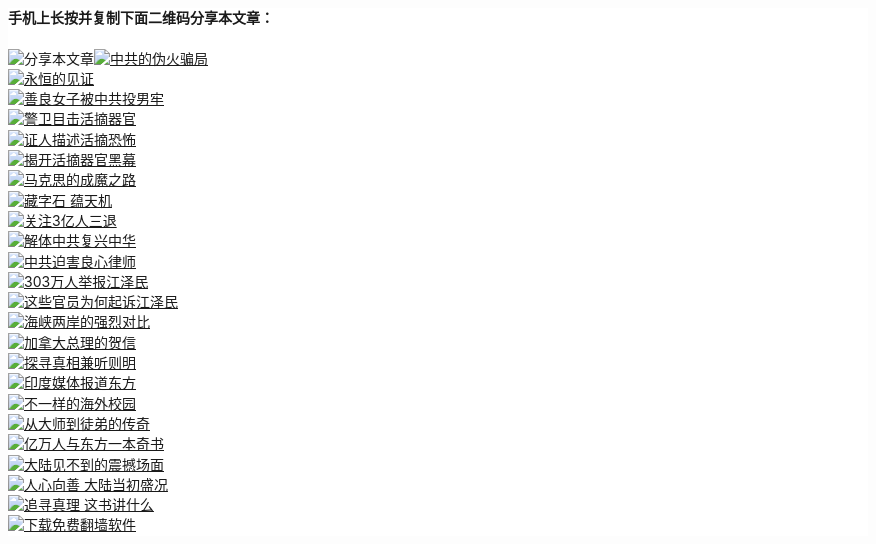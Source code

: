 <strong>手机上长按并复制下面二维码分享本文章：</strong><br><br><img src="http://d1p1.ip.zn2.us/v.php?action=qrcode&url=https://github.com/wicklt351/djy/blob/master/gb/19/8/14/n11453014.md%231" title="分享本文章"></td><td VALIGN=TOP><a href="https://github.com/wicklt351/djy/blob/master/gb/16/1/21/n4622075.md?dfh#1" target="_blank"><img src="https://raw.githubusercontent.com/wicklt351/djy/master/gb/300/wei-f1.jpg" title="中共的伪火骗局"  alt="中共的伪火骗局"></a><br><a href="https://github.com/wicklt351/www/blob/master/README.md?dfh#9" target="_blank"><img src="https://raw.githubusercontent.com/wicklt351/djy/master/gb/300/yong-h.jpg" title="永恒的见证"  alt="永恒的见证"></a><br><a href="https://github.com/wicklt351/djy/blob/master/gb/13/9/29/n3974789.md?dfh#1" target="_blank"><img src="https://raw.githubusercontent.com/wicklt351/djy/master/gb/300/shang-lnz.jpg" title="善良女子被中共投男牢"  alt="善良女子被中共投男牢"></a><br><a href="https://github.com/wicklt351/djy/blob/master/gb/16/3/16/n4663449.md?dfh#1" target="_blank"><img src="https://raw.githubusercontent.com/wicklt351/djy/master/gb/300/huo-z3.jpg" title="警卫目击活摘器官"  alt="警卫目击活摘器官"></a><br><a href="https://github.com/wicklt351/djy/blob/master/gb/16/8/7/n8177641.md?dfh#1" target="_blank"><img src="https://raw.githubusercontent.com/wicklt351/djy/master/gb/300/huo-z4.jpg" title="证人描述活摘恐怖"  alt="证人描述活摘恐怖"></a><br><a href="https://github.com/wicklt351/djy/blob/master/gb/10/4/19/n2881569.md?dfh#1" target="_blank"><img src="https://raw.githubusercontent.com/wicklt351/djy/master/gb/300/huo-z1.jpg" title="揭开活摘器官黑幕"  alt="揭开活摘器官黑幕"></a><br><a href="https://github.com/wicklt351/djy/blob/master/gb/10/11/7/n3077476.md?dfh#1" target="_blank"><img src="https://raw.githubusercontent.com/wicklt351/djy/master/gb/300/ma-ks.jpg" title="马克思的成魔之路"  alt="马克思的成魔之路"></a><br><a href="https://github.com/wicklt351/djy/blob/master/gb/14/6/9/n4173977.md?dfh#1" target="_blank"><img src="https://raw.githubusercontent.com/wicklt351/djy/master/gb/300/chang-zs.jpg" title="藏字石 蕴天机"  alt="藏字石 蕴天机"></a><br><a href="https://github.com/wicklt351/djy/blob/master/gb/18/5/10/n10381511.md?dfh#1" target="_blank"><img src="https://raw.githubusercontent.com/wicklt351/djy/master/gb/300/st1.jpg" title="关注3亿人三退"  alt="关注3亿人三退"></a><br><a href="https://github.com/wicklt351/djy/blob/master/gb/18/3/21/n10237682.md?dfh#1" target="_blank"><img src="https://raw.githubusercontent.com/wicklt351/djy/master/gb/300/jie-t.jpg" title="解体中共复兴中华"  alt="解体中共复兴中华"></a><br><a href="https://github.com/wicklt351/djy/blob/master/gb/9/2/9/n2422991.md?dfh#1" target="_blank"><img src="https://raw.githubusercontent.com/wicklt351/djy/master/gb/300/gao-zs.jpg" title="中共迫害良心律师"  alt="中共迫害良心律师"></a><br><a href="https://github.com/wicklt351/djy/blob/master/gb/18/12/9/n10900044.md?dfh#1" target="_blank"><img src="https://raw.githubusercontent.com/wicklt351/djy/master/gb/300/sj1.jpg" title="303万人举报江泽民"  alt="303万人举报江泽民"></a><br><a href="https://github.com/wicklt351/djy/blob/master/gb/18/8/28/n10672014.md?dfh#1" target="_blank"><img src="https://raw.githubusercontent.com/wicklt351/djy/master/gb/300/sj2.jpg" title="这些官员为何起诉江泽民"  alt="这些官员为何起诉江泽民"></a><br><a href="https://github.com/wicklt351/djy/blob/master/gb/8/12/18/n2367165.md?dfh#1" target="_blank"><img src="https://raw.githubusercontent.com/wicklt351/djy/master/gb/300/liangan.jpg" title="海峡两岸的强烈对比"  alt="海峡两岸的强烈对比"></a><br><a href="https://github.com/wicklt351/djy/blob/master/gb/15/12/10/n4593139.md?dfh#1" target="_blank"><img src="https://raw.githubusercontent.com/wicklt351/djy/master/gb/300/jia-ndzl.jpg" title="加拿大总理的贺信"  alt="加拿大总理的贺信"></a><br><a href="https://github.com/wicklt351/djy/blob/master/gb/11/6/17/n3289382.md?dfh#1" target="_blank"><img src="https://raw.githubusercontent.com/wicklt351/djy/master/gb/300/xiao-wd.jpg" title="探寻真相兼听则明"  alt="探寻真相兼听则明"></a><br><a href="https://github.com/wicklt351/djy/blob/master/gb/18/10/27/n10812623.md?dfh#1" target="_blank"><img src="https://raw.githubusercontent.com/wicklt351/djy/master/gb/300/yindu.jpg" title="印度媒体报道东方"  alt="印度媒体报道东方"></a><br><a href="https://github.com/wicklt351/djy/blob/master/gb/18/6/9/n10469652.md?dfh#1" target="_blank"><img src="https://raw.githubusercontent.com/wicklt351/djy/master/gb/300/xie-j.jpg" title="不一样的海外校园"  alt="不一样的海外校园"></a><br><a href="https://github.com/wicklt351/djy/blob/master/gb/7/4/5/n1669415.md?dfh#1" target="_blank"><img src="https://raw.githubusercontent.com/wicklt351/djy/master/gb/300/li-up.jpg" title="从大师到徒弟的传奇"  alt="从大师到徒弟的传奇"></a><br><a href="https://github.com/wicklt351/djy/blob/master/gb/17/5/26/n9191512.md?dfh#1" target="_blank"><img src="https://raw.githubusercontent.com/wicklt351/djy/master/gb/300/zfl2.jpg" title="亿万人与东方一本奇书"  alt="亿万人与东方一本奇书"></a><br><a href="https://github.com/wicklt351/djy/blob/master/gb/13/11/27/n4020290.md?dfh#1" target="_blank"><img src="https://raw.githubusercontent.com/wicklt351/djy/master/gb/300/zhen-h.jpg" title="大陆见不到的震撼场面"  alt="大陆见不到的震撼场面"></a><br><a href="https://github.com/wicklt351/djy/blob/master/gb/15/7/17/n4482910.md?dfh#1" target="_blank"><img src="https://raw.githubusercontent.com/wicklt351/djy/master/gb/300/dalu-sk.jpg" title="人心向善 大陆当初盛况"  alt="人心向善 大陆当初盛况"></a><br><a href="https://github.com/wicklt351/djy/blob/master/gb/19/1/5/n10955468.md?dfh#1" target="_blank"><img src="https://raw.githubusercontent.com/wicklt351/djy/master/gb/300/zfl1.jpg" title="追寻真理 这书讲什么"  alt="追寻真理 这书讲什么"></a><br><a href="https://github.com/wicklt351/www/blob/master/README.md?dfh#1" target="_blank"><img src="https://raw.githubusercontent.com/wicklt351/djy/master/gb/300/fq1.jpg" title="下载免费翻墙软件"  alt="下载免费翻墙软件"></a><br></td></tr></table>
